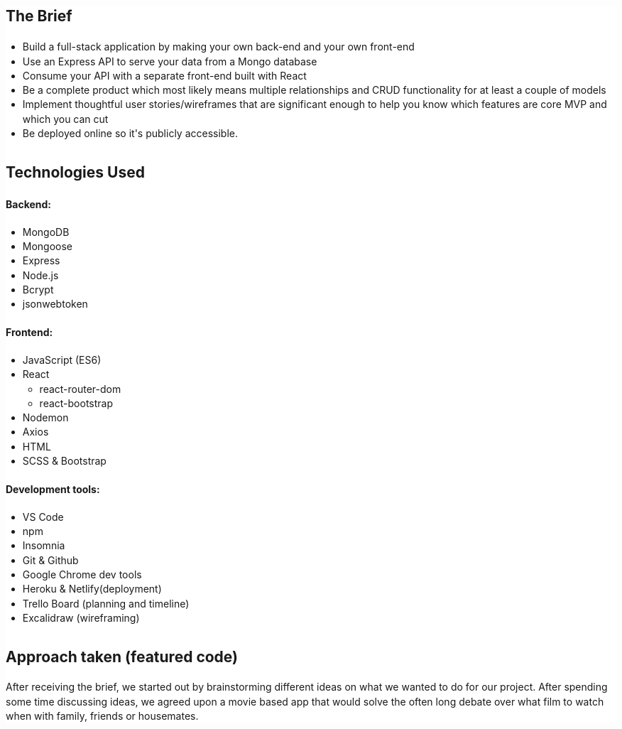 
## The Brief

* Build a full-stack application by making your own back-end and your own front-end
* Use an Express API to serve your data from a Mongo database
* Consume your API with a separate front-end built with React
* Be a complete product which most likely means multiple relationships and CRUD functionality for at least a couple of models
* Implement thoughtful user stories/wireframes that are significant enough to help you know which features are core MVP and which you can cut
* Be deployed online so it's publicly accessible.


## Technologies Used

#### Backend:
* MongoDB
* Mongoose
* Express
* Node.js
* Bcrypt
* jsonwebtoken


#### Frontend:
* JavaScript (ES6)
* React
  * react-router-dom
  * react-bootstrap
* Nodemon
* Axios
* HTML
* SCSS & Bootstrap 


#### Development tools:
* VS Code
* npm
* Insomnia
* Git & Github
* Google Chrome dev tools
* Heroku & Netlify(deployment)
* Trello Board (planning and timeline)
* Excalidraw (wireframing)


## Approach taken (featured code)

After receiving the brief, we started out by brainstorming different ideas on what we wanted to do for our project. After spending some time discussing ideas, we agreed upon a movie based app that would solve the often long debate over what film to watch when with family, friends or housemates. 
